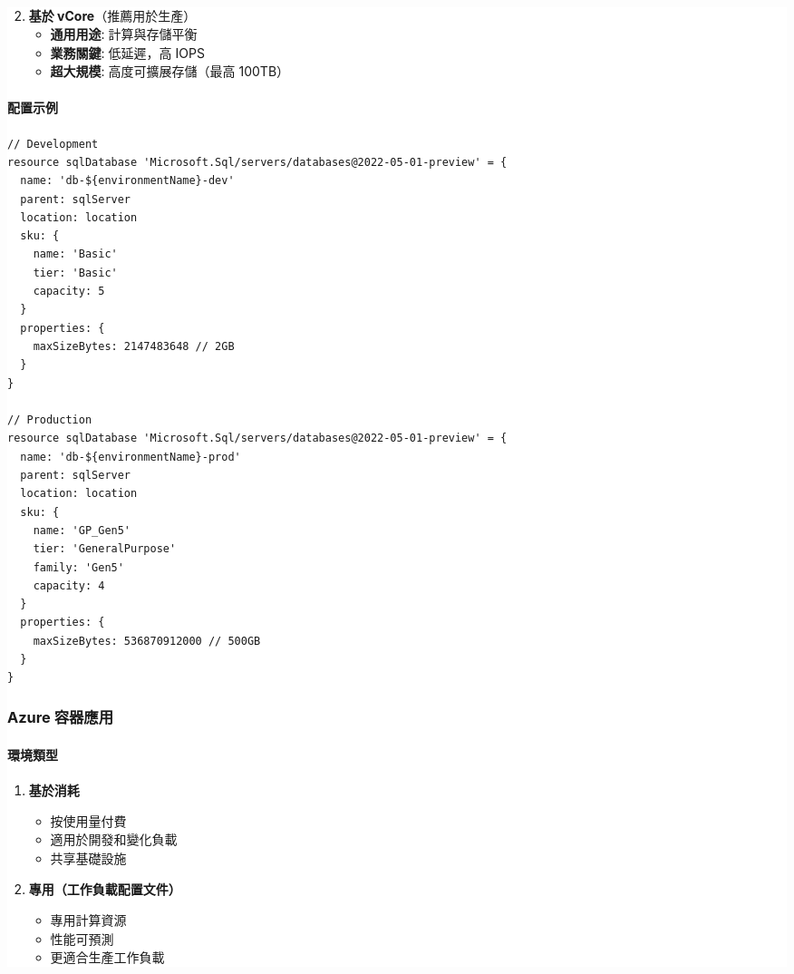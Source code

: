 2. **基於 vCore**（推薦用於生產）
   - **通用用途**: 計算與存儲平衡
   - **業務關鍵**: 低延遲，高 IOPS
   - **超大規模**: 高度可擴展存儲（最高 100TB）

#### 配置示例

```bicep
// Development
resource sqlDatabase 'Microsoft.Sql/servers/databases@2022-05-01-preview' = {
  name: 'db-${environmentName}-dev'
  parent: sqlServer
  location: location
  sku: {
    name: 'Basic'
    tier: 'Basic'
    capacity: 5
  }
  properties: {
    maxSizeBytes: 2147483648 // 2GB
  }
}

// Production
resource sqlDatabase 'Microsoft.Sql/servers/databases@2022-05-01-preview' = {
  name: 'db-${environmentName}-prod'
  parent: sqlServer
  location: location
  sku: {
    name: 'GP_Gen5'
    tier: 'GeneralPurpose'
    family: 'Gen5'
    capacity: 4
  }
  properties: {
    maxSizeBytes: 536870912000 // 500GB
  }
}
```

### Azure 容器應用

#### 環境類型

1. **基於消耗**
   - 按使用量付費
   - 適用於開發和變化負載
   - 共享基礎設施

2. **專用（工作負載配置文件）**
   - 專用計算資源
   - 性能可預測
   - 更適合生產工作負載
